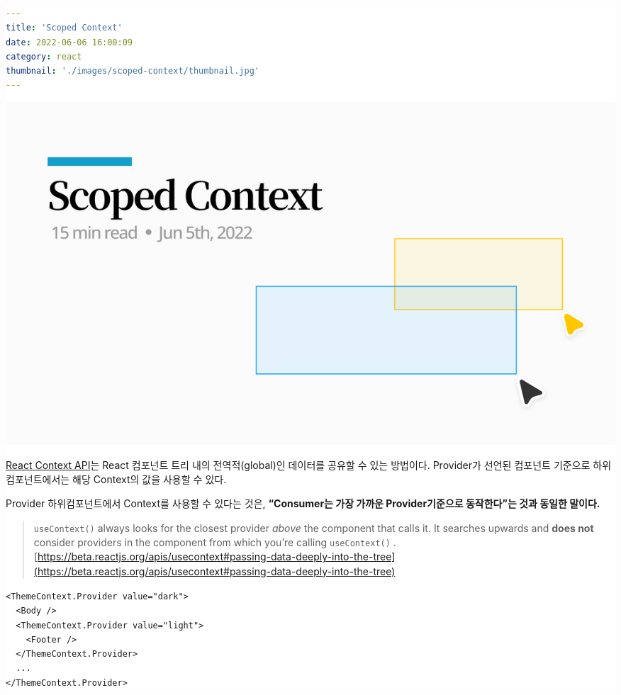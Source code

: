 ```yaml
---
title: 'Scoped Context'
date: 2022-06-06 16:00:09
category: react
thumbnail: './images/scoped-context/thumbnail.jpg'
---
```


![image-thumbnail](./images/scoped-context/thumbnail.jpg)

[React Context API](https://reactjs.org/docs/context.html)는 React 컴포넌트 트리 내의 전역적(global)인 데이터를 공유할 수 있는 방법이다. Provider가 선언된 컴포넌트 기준으로 하위 컴포넌트에서는 해당 Context의 값을 사용할 수 있다.

Provider 하위컴포넌트에서 Context를 사용할 수 있다는 것은, **“Consumer는 가장 가까운 Provider기준으로 동작한다”는 것과 동일한 말이다.**

> `useContext()`
 always looks for the closest provider *above*
 the component that calls it. It searches upwards and **does not**
 consider providers in the component from which you’re calling `useContext()` .  
[https://beta.reactjs.org/apis/usecontext#passing-data-deeply-into-the-tree](https://beta.reactjs.org/apis/usecontext#passing-data-deeply-into-the-tree)

```tsx
<ThemeContext.Provider value="dark">
  <Body />
  <ThemeContext.Provider value="light">
    <Footer />
  </ThemeContext.Provider>
  ...
</ThemeContext.Provider>
```
